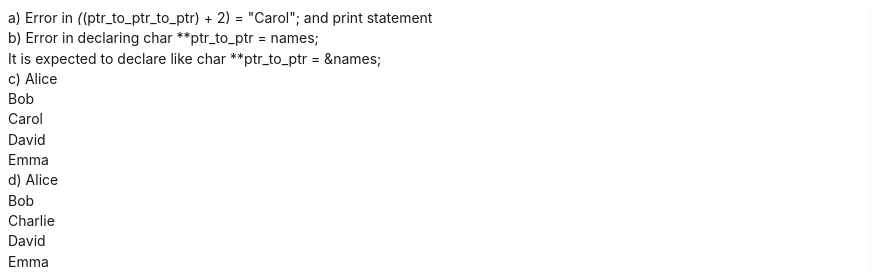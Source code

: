 ```c
```
a) Error in *(*(ptr_to_ptr_to_ptr) + 2) = "Carol"; and print statement<br>
b) Error in declaring char **ptr_to_ptr = names;<br>
   It is expected to declare like char **ptr_to_ptr = &names;<br>
c) Alice<br>
   Bob<br>
   Carol<br>
   David<br>
   Emma<br>
d) Alice<br>
   Bob<br>
   Charlie<br>
   David<br>
   Emma<br>